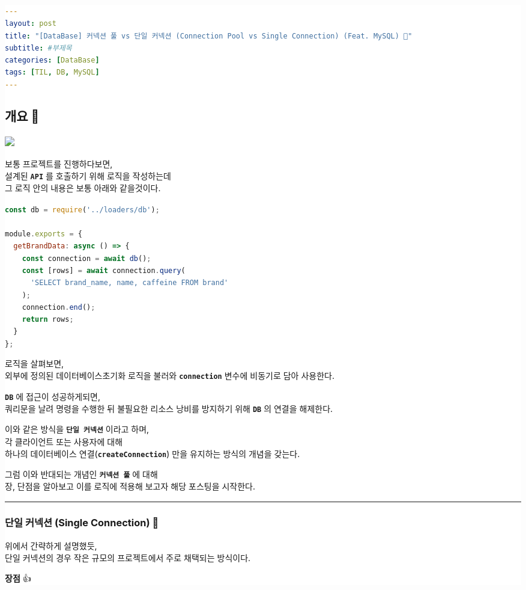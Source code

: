 ```yaml
---
layout: post
title: "[DataBase] 커넥션 풀 vs 단일 커넥션 (Connection Pool vs Single Connection) (Feat. MySQL) 🔌"
subtitle: #부제목
categories: [DataBase]
tags: [TIL, DB, MySQL]
---
```


## 개요 🙋

![](https://img1.daumcdn.net/thumb/R1280x0/?scode=mtistory2&fname=https%3A%2F%2Fblog.kakaocdn.net%2Fdn%2F4GPS0%2FbtsD0Gwk5dF%2FxE6WBYhJj1rgXkm1WmyHkk%2Fimg.jpg)

보통 프로젝트를 진행하다보면,<br>
설계된 **`API`** 를 호출하기 위해 로직을 작성하는데<br>
그 로직 안의 내용은 보통 아래와 같을것이다.

```JavaScript
const db = require('../loaders/db');

module.exports = {
  getBrandData: async () => {
    const connection = await db();
    const [rows] = await connection.query(
      'SELECT brand_name, name, caffeine FROM brand'
    );
    connection.end();
    return rows;
  }
};
```

로직을 살펴보면,<br>
외부에 정의된 데이터베이스초기화 로직을 불러와 **`connection`** 변수에 비동기로 담아 사용한다.

**`DB`** 에 접근이 성공하게되면,<br>
쿼리문을 날려 명령을 수행한 뒤 불필요한 리소스 낭비를 방지하기 위해 **`DB`** 의 연결을 해제한다.

이와 같은 방식을 **`단일 커넥션`** 이라고 하며,<br>
각 클라이언트 또는 사용자에 대해<br>
하나의 데이터베이스 연결(**`createConnection`**) 만을 유지하는 방식의 개념을 갖는다.

그럼 이와 반대되는 개념인 **`커넥션 풀`** 에 대해<br>
장, 단점을 알아보고 이를 로직에 적용해 보고자 해당 포스팅을 시작한다.

---

### 단일 커넥션 (Single Connection) 👼

위에서 간략하게 설명했듯,<br>
단일 커넥션의 경우 작은 규모의 프로젝트에서 주로 채택되는 방식이다.

**장점** 👍
